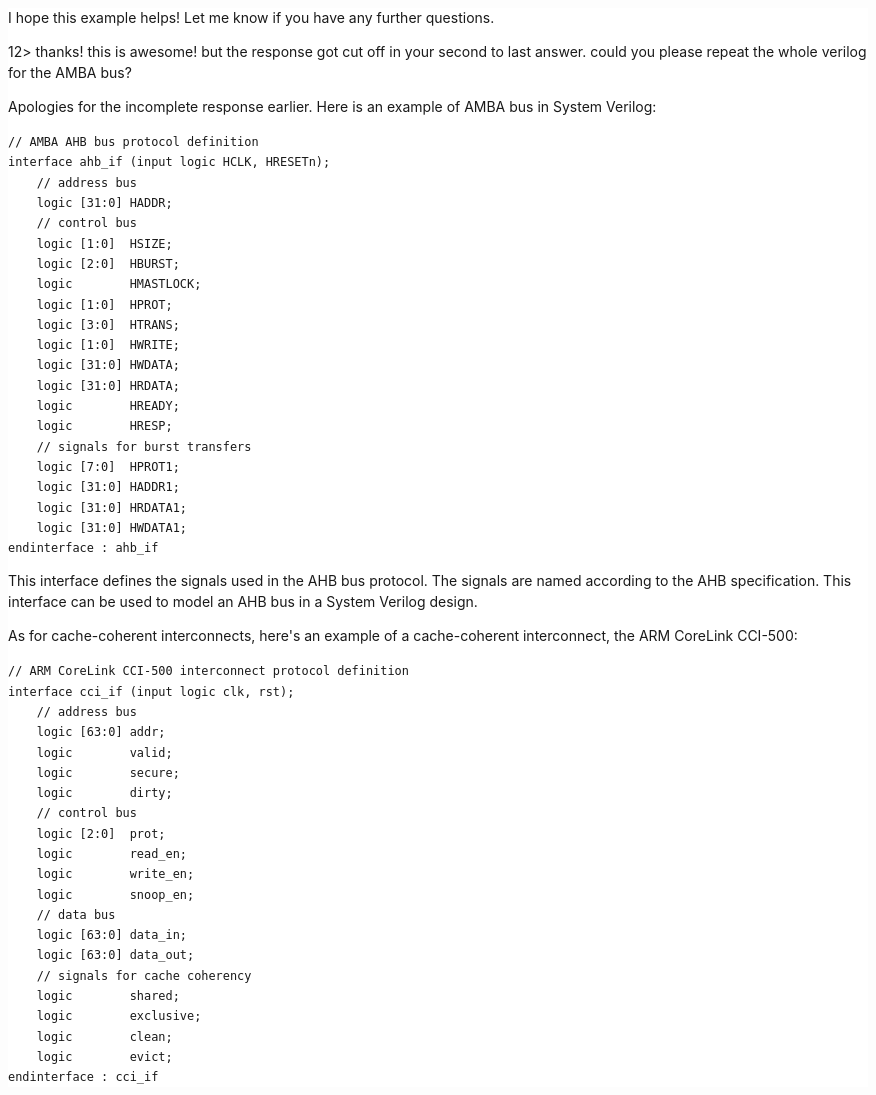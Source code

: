 I hope this example helps! Let me know if you have
any further questions.

12> thanks! this is awesome! but the response got
cut off in your second to last answer. could you
please repeat the whole verilog for the AMBA bus?

Apologies for the incomplete response
earlier. Here is an example of AMBA bus in System
Verilog:

```
// AMBA AHB bus protocol definition
interface ahb_if (input logic HCLK, HRESETn);
    // address bus
    logic [31:0] HADDR;
    // control bus
    logic [1:0]  HSIZE;
    logic [2:0]  HBURST;
    logic        HMASTLOCK;
    logic [1:0]  HPROT;
    logic [3:0]  HTRANS;
    logic [1:0]  HWRITE;
    logic [31:0] HWDATA;
    logic [31:0] HRDATA;
    logic        HREADY;
    logic        HRESP;
    // signals for burst transfers
    logic [7:0]  HPROT1;
    logic [31:0] HADDR1;
    logic [31:0] HRDATA1;
    logic [31:0] HWDATA1;
endinterface : ahb_if
```

This interface defines the signals used in the AHB
bus protocol. The signals are named according to
the AHB specification. This interface can be used
to model an AHB bus in a System Verilog design.

As for cache-coherent interconnects, here's an
example of a cache-coherent interconnect, the ARM
CoreLink CCI-500:

```
// ARM CoreLink CCI-500 interconnect protocol definition
interface cci_if (input logic clk, rst);
    // address bus
    logic [63:0] addr;
    logic        valid;
    logic        secure;
    logic        dirty;
    // control bus
    logic [2:0]  prot;
    logic        read_en;
    logic        write_en;
    logic        snoop_en;
    // data bus
    logic [63:0] data_in;
    logic [63:0] data_out;
    // signals for cache coherency
    logic        shared;
    logic        exclusive;
    logic        clean;
    logic        evict;
endinterface : cci_if
```